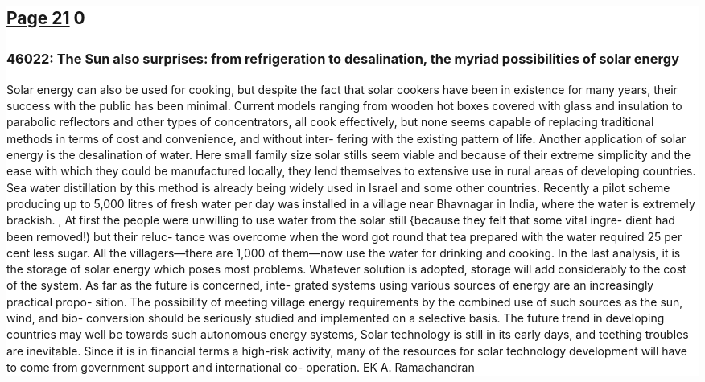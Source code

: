 ## [Page 21](https://demo.humlab.umu.se/courier/074804engo.pdf#page=21) 0

### 46022: The Sun also surprises: from refrigeration to desalination, the myriad possibilities of solar energy

Solar energy can also be used for 
cooking, but despite the fact that solar 
cookers have been in existence for many 
years, their success with the public has 
been minimal. Current models ranging 
from wooden hot boxes covered with glass 
and insulation to parabolic reflectors and 
other types of concentrators, all cook 
effectively, but none seems capable of 
replacing traditional methods in terms of 
cost and convenience, and without inter- 
fering with the existing pattern of life. 
Another application of solar energy is the 
desalination of water. Here small family 
size solar stills seem viable and because of 
their extreme simplicity and the ease with 
which they could be manufactured locally, 
they lend themselves to extensive use in 
rural areas of developing countries. 
Sea water distillation by this method is 
already being widely used in Israel and 
some other countries. Recently a pilot 
scheme producing up to 5,000 litres of 
fresh water per day was installed in a village 
near Bhavnagar in India, where the water is 
extremely brackish. , At first the people 
were unwilling to use water from the solar 
still {because they felt that some vital ingre- 
dient had been removed!) but their reluc- 
tance was overcome when the word got 
round that tea prepared with the water 
required 25 per cent less sugar. All the 
villagers—there are 1,000 of them—now 
use the water for drinking and cooking. 
In the last analysis, it is the storage of 
solar energy which poses most problems. 
Whatever solution is adopted, storage will 
add considerably to the cost of the system. 
As far as the future is concerned, inte- 
grated systems using various sources of 
energy are an increasingly practical propo- 
sition. The possibility of meeting village 
energy requirements by the ccmbined use 
of such sources as the sun, wind, and bio- 
conversion should be seriously studied and 
implemented on a selective basis. The 
future trend in developing countries may 
well be towards such autonomous energy 
systems, 
Solar technology is still in its early days, 
and teething troubles are inevitable. Since 
it is in financial terms a high-risk activity, 
many of the resources for solar technology 
development will have to come from 
government support and international co- 
operation. 
EK A. Ramachandran 